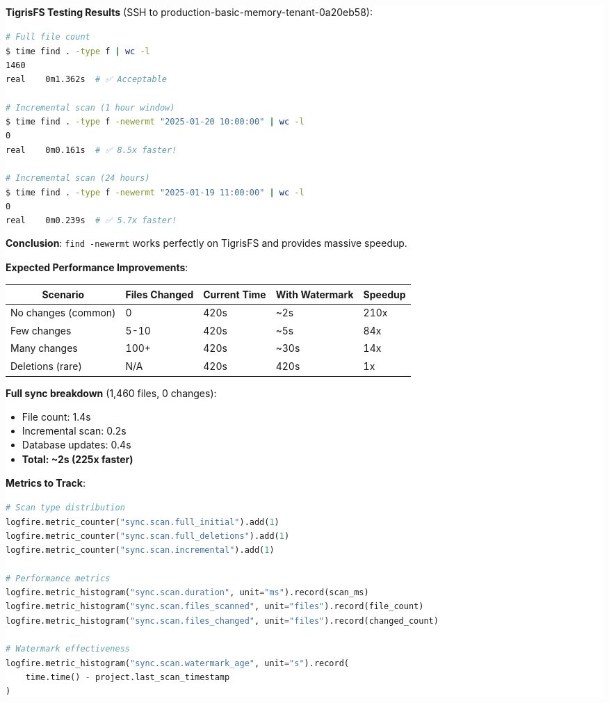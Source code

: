 **TigrisFS Testing Results** (SSH to production-basic-memory-tenant-0a20eb58):

```bash
# Full file count
$ time find . -type f | wc -l
1460
real    0m1.362s  # ✅ Acceptable

# Incremental scan (1 hour window)
$ time find . -type f -newermt "2025-01-20 10:00:00" | wc -l
0
real    0m0.161s  # ✅ 8.5x faster!

# Incremental scan (24 hours)
$ time find . -type f -newermt "2025-01-19 11:00:00" | wc -l
0
real    0m0.239s  # ✅ 5.7x faster!
```

**Conclusion**: `find -newermt` works perfectly on TigrisFS and provides massive speedup.

**Expected Performance Improvements**:

| Scenario | Files Changed | Current Time | With Watermark | Speedup |
|----------|---------------|--------------|----------------|---------|
| No changes (common) | 0 | 420s | ~2s | 210x |
| Few changes | 5-10 | 420s | ~5s | 84x |
| Many changes | 100+ | 420s | ~30s | 14x |
| Deletions (rare) | N/A | 420s | 420s | 1x |

**Full sync breakdown** (1,460 files, 0 changes):
- File count: 1.4s
- Incremental scan: 0.2s
- Database updates: 0.4s
- **Total: ~2s (225x faster)**

**Metrics to Track**:

```python
# Scan type distribution
logfire.metric_counter("sync.scan.full_initial").add(1)
logfire.metric_counter("sync.scan.full_deletions").add(1)
logfire.metric_counter("sync.scan.incremental").add(1)

# Performance metrics
logfire.metric_histogram("sync.scan.duration", unit="ms").record(scan_ms)
logfire.metric_histogram("sync.scan.files_scanned", unit="files").record(file_count)
logfire.metric_histogram("sync.scan.files_changed", unit="files").record(changed_count)

# Watermark effectiveness
logfire.metric_histogram("sync.scan.watermark_age", unit="s").record(
    time.time() - project.last_scan_timestamp
)
```
